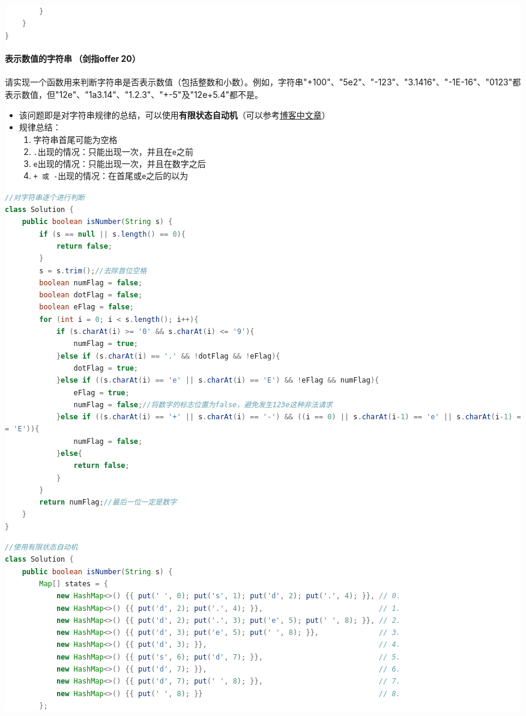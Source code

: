 ```java
        }
    }
}
```



#### 表示数值的字符串 （剑指offer 20）

请实现一个函数用来判断字符串是否表示数值（包括整数和小数）。例如，字符串"+100"、"5e2"、"-123"、"3.1416"、"-1E-16"、"0123"都表示数值，但"12e"、"1a3.14"、"1.2.3"、"+-5"及"12e+5.4"都不是。

- 该问题即是对字符串规律的总结，可以使用**有限状态自动机**（可以参考[博客中文章](https://suelcun.xyz/blogs/Algorithms/String/%E6%9C%89%E9%99%90%E8%87%AA%E5%8A%A8%E7%8A%B6%E6%80%81%E6%9C%BA.html)）
- 规律总结：
  1. 字符串首尾可能为空格
  2. `.`出现的情况：只能出现一次，并且在`e`之前
  3. `e`出现的情况：只能出现一次，并且在数字之后
  4. `+ 或 -`出现的情况：在首尾或`e`之后的以为

```java
//对字符串逐个进行判断
class Solution {
    public boolean isNumber(String s) {
        if (s == null || s.length() == 0){
            return false;
        }
        s = s.trim();//去除首位空格
        boolean numFlag = false;
        boolean dotFlag = false;
        boolean eFlag = false;
        for (int i = 0; i < s.length(); i++){
            if (s.charAt(i) >= '0' && s.charAt(i) <= '9'){
                numFlag = true;
            }else if (s.charAt(i) == '.' && !dotFlag && !eFlag){
                dotFlag = true;
            }else if ((s.charAt(i) == 'e' || s.charAt(i) == 'E') && !eFlag && numFlag){
                eFlag = true;
                numFlag = false;//将数字的标志位置为false，避免发生123e这种非法请求
            }else if ((s.charAt(i) == '+' || s.charAt(i) == '-') && ((i == 0) || s.charAt(i-1) == 'e' || s.charAt(i-1) == 'E')){
                numFlag = false;
            }else{
                return false;
            }
        }
        return numFlag;//最后一位一定是数字
    }
}
```

```java
//使用有限状态自动机
class Solution {
    public boolean isNumber(String s) {
        Map[] states = {
            new HashMap<>() {{ put(' ', 0); put('s', 1); put('d', 2); put('.', 4); }}, // 0.
            new HashMap<>() {{ put('d', 2); put('.', 4); }},                           // 1.
            new HashMap<>() {{ put('d', 2); put('.', 3); put('e', 5); put(' ', 8); }}, // 2.
            new HashMap<>() {{ put('d', 3); put('e', 5); put(' ', 8); }},              // 3.
            new HashMap<>() {{ put('d', 3); }},                                        // 4.
            new HashMap<>() {{ put('s', 6); put('d', 7); }},                           // 5.
            new HashMap<>() {{ put('d', 7); }},                                        // 6.
            new HashMap<>() {{ put('d', 7); put(' ', 8); }},                           // 7.
            new HashMap<>() {{ put(' ', 8); }}                                         // 8.
        };
```